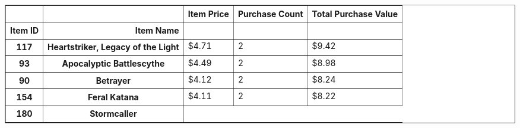 


<div>
<style scoped>
    .dataframe tbody tr th:only-of-type {
        vertical-align: middle;
    }

    .dataframe tbody tr th {
        vertical-align: top;
    }

    .dataframe thead th {
        text-align: right;
    }
</style>
<table border="1" class="dataframe">
  <thead>
    <tr style="text-align: right;">
      <th></th>
      <th></th>
      <th>Item Price</th>
      <th>Purchase Count</th>
      <th>Total Purchase Value</th>
    </tr>
    <tr>
      <th>Item ID</th>
      <th>Item Name</th>
      <th></th>
      <th></th>
      <th></th>
    </tr>
  </thead>
  <tbody>
    <tr>
      <th>117</th>
      <th>Heartstriker, Legacy of the Light</th>
      <td>$4.71</td>
      <td>2</td>
      <td>$9.42</td>
    </tr>
    <tr>
      <th>93</th>
      <th>Apocalyptic Battlescythe</th>
      <td>$4.49</td>
      <td>2</td>
      <td>$8.98</td>
    </tr>
    <tr>
      <th>90</th>
      <th>Betrayer</th>
      <td>$4.12</td>
      <td>2</td>
      <td>$8.24</td>
    </tr>
    <tr>
      <th>154</th>
      <th>Feral Katana</th>
      <td>$4.11</td>
      <td>2</td>
      <td>$8.22</td>
    </tr>
    <tr>
      <th>180</th>
      <th>Stormcaller</th>